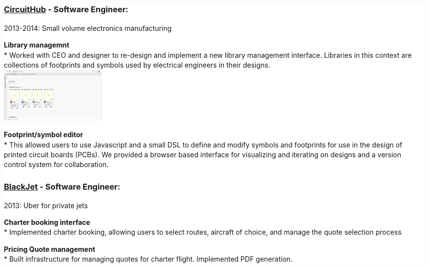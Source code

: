   <h3> <a href="http://circuithub.com"> CircuitHub</a> - Software Engineer: </h3>
  <p>2013-2014: Small volume electronics manufacturing</p>
  <div class="section">
    <p>
      <b>Library managemnt</b>
      <br/>
      * Worked with CEO and designer to re-design and implement a new library management
      interface. Libraries in this context are collections of footprints and
      symbols used by electrical engineers in their designs.
      <br/>
      <img src="/images/circuithub-library.png" width="200px" />
    </p>
    <p>
      <b>Footprint/symbol editor</b>
      <br/>
      * This allowed users to use Javascript and a small DSL to define and modify
      symbols and footprints for use in the design of printed circuit boards (PCBs).
      We provided a browser based interface for visualizing and iterating on designs
      and a version control system for collaboration.
    </p>
  </div>

  <h3> <a href="http://blackjet.com"> BlackJet</a> - Software Engineer: </h3>
  <p>2013: Uber for private jets</p>
  <div class="section">
    <p>
      <b>Charter booking interface</b>
      <br/>
      * Implemented charter booking, allowing users to select routes, aircraft
      of choice, and manage the quote selection process
    </p>
    <p>
      <b>Pricing Quote management</b>
      <br/>
      * Built infrastructure for managing quotes for charter flight. Implemented
      PDF generation.
    </p>
  </div>
